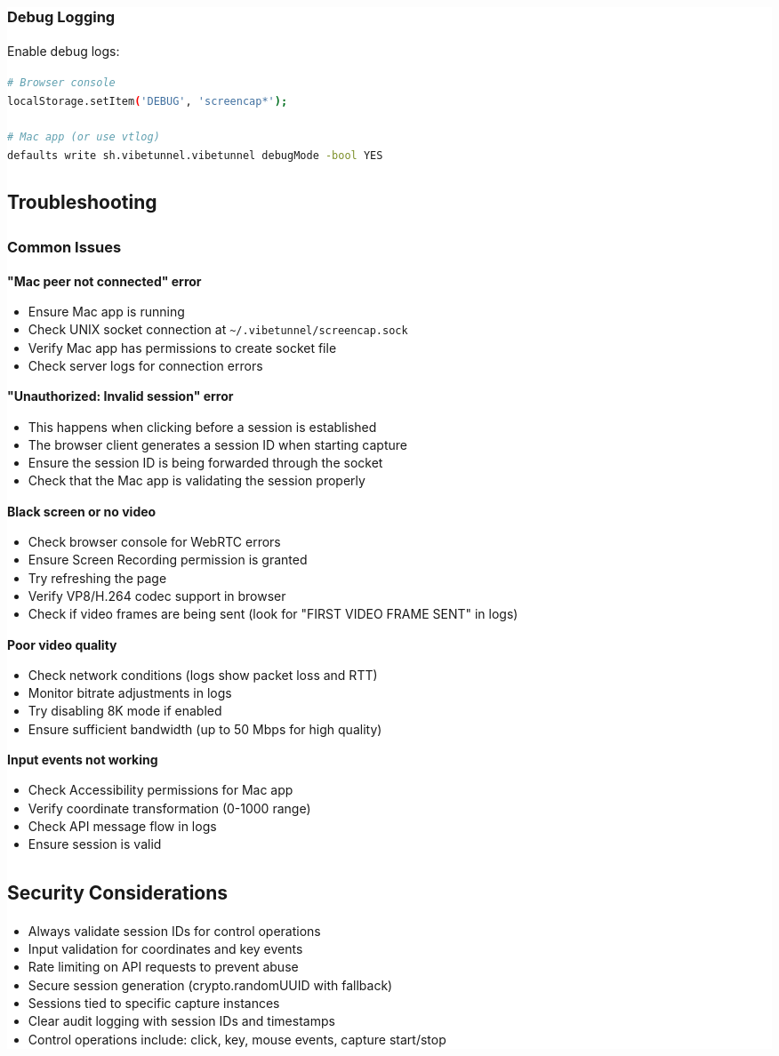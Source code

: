 ### Debug Logging

Enable debug logs:
```bash
# Browser console
localStorage.setItem('DEBUG', 'screencap*');

# Mac app (or use vtlog)
defaults write sh.vibetunnel.vibetunnel debugMode -bool YES
```

## Troubleshooting

### Common Issues

**"Mac peer not connected" error**
- Ensure Mac app is running
- Check UNIX socket connection at `~/.vibetunnel/screencap.sock`
- Verify Mac app has permissions to create socket file
- Check server logs for connection errors

**"Unauthorized: Invalid session" error**
- This happens when clicking before a session is established
- The browser client generates a session ID when starting capture
- Ensure the session ID is being forwarded through the socket
- Check that the Mac app is validating the session properly

**Black screen or no video**
- Check browser console for WebRTC errors
- Ensure Screen Recording permission is granted
- Try refreshing the page
- Verify VP8/H.264 codec support in browser
- Check if video frames are being sent (look for "FIRST VIDEO FRAME SENT" in logs)

**Poor video quality**
- Check network conditions (logs show packet loss and RTT)
- Monitor bitrate adjustments in logs
- Try disabling 8K mode if enabled
- Ensure sufficient bandwidth (up to 50 Mbps for high quality)

**Input events not working**
- Check Accessibility permissions for Mac app
- Verify coordinate transformation (0-1000 range)
- Check API message flow in logs
- Ensure session is valid

## Security Considerations

- Always validate session IDs for control operations
- Input validation for coordinates and key events
- Rate limiting on API requests to prevent abuse
- Secure session generation (crypto.randomUUID with fallback)
- Sessions tied to specific capture instances
- Clear audit logging with session IDs and timestamps
- Control operations include: click, key, mouse events, capture start/stop
